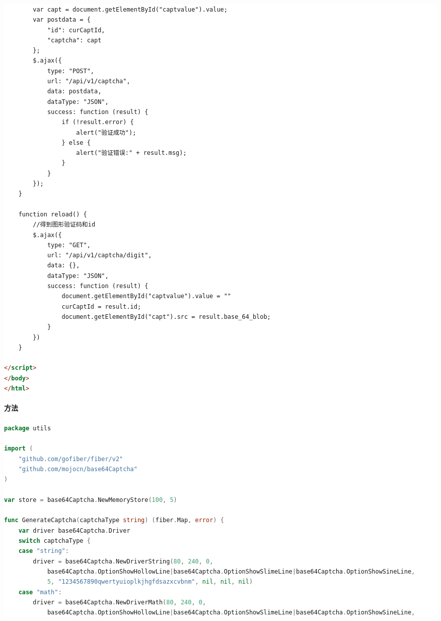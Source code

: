 ```html
        var capt = document.getElementById("captvalue").value;
        var postdata = {
            "id": curCaptId,
            "captcha": capt
        };
        $.ajax({
            type: "POST",
            url: "/api/v1/captcha",
            data: postdata,
            dataType: "JSON",
            success: function (result) {
                if (!result.error) {
                    alert("验证成功");
                } else {
                    alert("验证错误:" + result.msg);
                }
            }
        });
    }

    function reload() {
        //得到图形验证码和id
        $.ajax({
            type: "GET",
            url: "/api/v1/captcha/digit",
            data: {},
            dataType: "JSON",
            success: function (result) {
                document.getElementById("captvalue").value = ""
                curCaptId = result.id;
                document.getElementById("capt").src = result.base_64_blob;
            }
        })
    }

</script>
</body>
</html>
```

#### 方法

```go
package utils

import (
	"github.com/gofiber/fiber/v2"
	"github.com/mojocn/base64Captcha"
)

var store = base64Captcha.NewMemoryStore(100, 5)

func GenerateCaptcha(captchaType string) (fiber.Map, error) {
	var driver base64Captcha.Driver
	switch captchaType {
	case "string":
		driver = base64Captcha.NewDriverString(80, 240, 0,
			base64Captcha.OptionShowHollowLine|base64Captcha.OptionShowSlimeLine|base64Captcha.OptionShowSineLine,
			5, "1234567890qwertyuioplkjhgfdsazxcvbnm", nil, nil, nil)
	case "math":
		driver = base64Captcha.NewDriverMath(80, 240, 0,
			base64Captcha.OptionShowHollowLine|base64Captcha.OptionShowSlimeLine|base64Captcha.OptionShowSineLine,
```